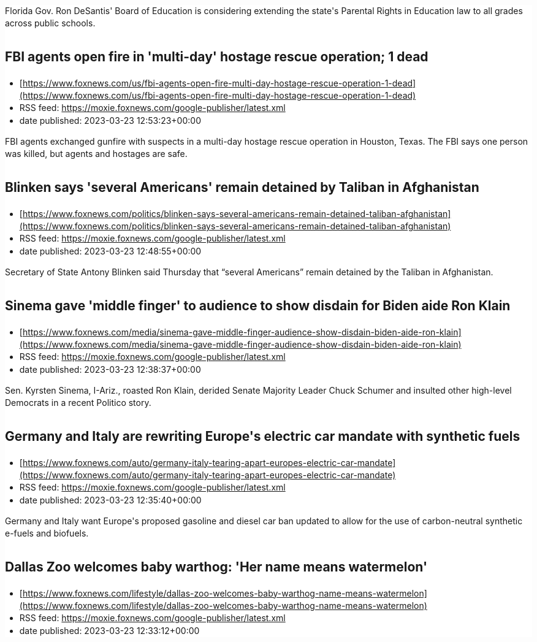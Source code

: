 Florida Gov. Ron DeSantis&apos; Board of Education is considering extending the state&apos;s Parental Rights in Education law to all grades across public schools.

## FBI agents open fire in 'multi-day' hostage rescue operation; 1 dead
 - [https://www.foxnews.com/us/fbi-agents-open-fire-multi-day-hostage-rescue-operation-1-dead](https://www.foxnews.com/us/fbi-agents-open-fire-multi-day-hostage-rescue-operation-1-dead)
 - RSS feed: https://moxie.foxnews.com/google-publisher/latest.xml
 - date published: 2023-03-23 12:53:23+00:00

FBI agents exchanged gunfire with suspects in a multi-day hostage rescue operation in Houston, Texas. The FBI says one person was killed, but agents and hostages are safe.

## Blinken says 'several Americans' remain detained by Taliban in Afghanistan
 - [https://www.foxnews.com/politics/blinken-says-several-americans-remain-detained-taliban-afghanistan](https://www.foxnews.com/politics/blinken-says-several-americans-remain-detained-taliban-afghanistan)
 - RSS feed: https://moxie.foxnews.com/google-publisher/latest.xml
 - date published: 2023-03-23 12:48:55+00:00

Secretary of State Antony Blinken said Thursday that “several Americans” remain detained by the Taliban in Afghanistan.

## Sinema gave 'middle finger' to audience to show disdain for Biden aide Ron Klain
 - [https://www.foxnews.com/media/sinema-gave-middle-finger-audience-show-disdain-biden-aide-ron-klain](https://www.foxnews.com/media/sinema-gave-middle-finger-audience-show-disdain-biden-aide-ron-klain)
 - RSS feed: https://moxie.foxnews.com/google-publisher/latest.xml
 - date published: 2023-03-23 12:38:37+00:00

Sen. Kyrsten Sinema, I-Ariz., roasted Ron Klain, derided Senate Majority Leader Chuck Schumer and insulted other high-level Democrats in a recent Politico story.

## Germany and Italy are rewriting Europe's electric car mandate with synthetic fuels
 - [https://www.foxnews.com/auto/germany-italy-tearing-apart-europes-electric-car-mandate](https://www.foxnews.com/auto/germany-italy-tearing-apart-europes-electric-car-mandate)
 - RSS feed: https://moxie.foxnews.com/google-publisher/latest.xml
 - date published: 2023-03-23 12:35:40+00:00

Germany and Italy want Europe&apos;s proposed gasoline and diesel car ban updated to allow for the use of carbon-neutral synthetic e-fuels and biofuels.

## Dallas Zoo welcomes baby warthog: 'Her name means watermelon'
 - [https://www.foxnews.com/lifestyle/dallas-zoo-welcomes-baby-warthog-name-means-watermelon](https://www.foxnews.com/lifestyle/dallas-zoo-welcomes-baby-warthog-name-means-watermelon)
 - RSS feed: https://moxie.foxnews.com/google-publisher/latest.xml
 - date published: 2023-03-23 12:33:12+00:00

